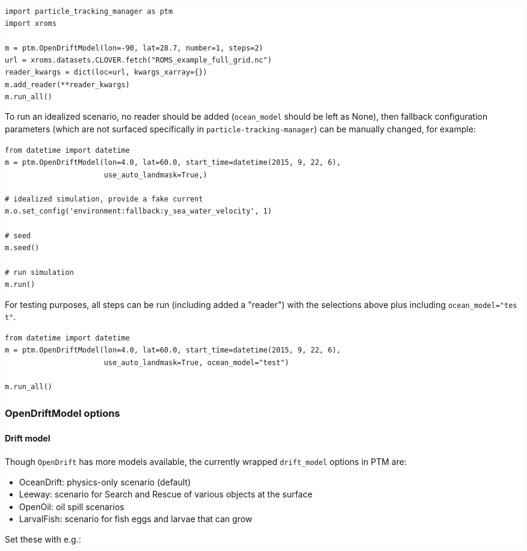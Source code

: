 ```
import particle_tracking_manager as ptm
import xroms

m = ptm.OpenDriftModel(lon=-90, lat=28.7, number=1, steps=2)
url = xroms.datasets.CLOVER.fetch("ROMS_example_full_grid.nc")
reader_kwargs = dict(loc=url, kwargs_xarray={})
m.add_reader(**reader_kwargs)
m.run_all()
```


To run an idealized scenario, no reader should be added (`ocean_model` should be left as None), then fallback configuration parameters (which are not surfaced specifically in `particle-tracking-manager`) can be manually changed, for example:

```
from datetime import datetime
m = ptm.OpenDriftModel(lon=4.0, lat=60.0, start_time=datetime(2015, 9, 22, 6),
                       use_auto_landmask=True,)

# idealized simulation, provide a fake current
m.o.set_config('environment:fallback:y_sea_water_velocity', 1)

# seed
m.seed()

# run simulation
m.run()
```

For testing purposes, all steps can be run (including added a "reader") with the selections above plus including `ocean_model="test"`.

```
from datetime import datetime
m = ptm.OpenDriftModel(lon=4.0, lat=60.0, start_time=datetime(2015, 9, 22, 6),
                       use_auto_landmask=True, ocean_model="test")

m.run_all()
```

### OpenDriftModel options

#### Drift model

Though `OpenDrift` has more models available, the currently wrapped `drift_model` options in PTM are:

* OceanDrift: physics-only scenario (default)
* Leeway: scenario for Search and Rescue of various objects at the surface
* OpenOil: oil spill scenarios
* LarvalFish: scenario for fish eggs and larvae that can grow

Set these with e.g.:
